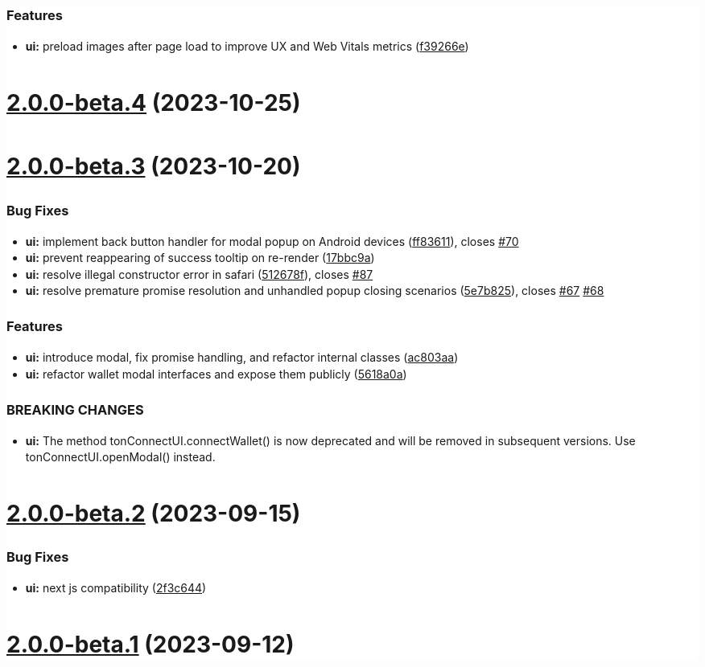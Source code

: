 ### Features

- **ui:** preload images after page load to improve UX and Web Vitals metrics
  ([f39266e](https://github.com/ton-connect/sdk/commit/f39266e519105566470d3134b1bb3024c42de0ac))

# [2.0.0-beta.4](https://github.com/ton-connect/sdk/compare/ui-2.0.0-beta.3...ui-2.0.0-beta.4) (2023-10-25)

# [2.0.0-beta.3](https://github.com/ton-connect/sdk/compare/ui-2.0.0-beta.2...ui-2.0.0-beta.3) (2023-10-20)

### Bug Fixes

- **ui:** implement back button handler for modal popup on Android devices
  ([ff83611](https://github.com/ton-connect/sdk/commit/ff8361138dac5efb1086ab5791e0700e67190491)),
  closes [#70](https://github.com/ton-connect/sdk/issues/70)
- **ui:** prevent reappearing of success tooltip on re-render
  ([17bbc9a](https://github.com/ton-connect/sdk/commit/17bbc9a66eb01aad10dcc9bd91ba25696c652ba8))
- **ui:** resolve illegal constructor error in safari
  ([512678f](https://github.com/ton-connect/sdk/commit/512678ff25ae877a7a2f608e8d8c06fda5dcbd21)),
  closes [#87](https://github.com/ton-connect/sdk/issues/87)
- **ui:** resolve premature promise resolution and unhandled popup closing scenarios
  ([5e7b825](https://github.com/ton-connect/sdk/commit/5e7b825b809856f6bd3dff969464beeb9d372a08)),
  closes [#67](https://github.com/ton-connect/sdk/issues/67)
  [#68](https://github.com/ton-connect/sdk/issues/68)

### Features

- **ui:** introduce modal, fix promise handling, and refactor internal classes
  ([ac803aa](https://github.com/ton-connect/sdk/commit/ac803aa7bec56f6358071a906879d814eb485c8d))
- **ui:** refactor wallet modal interfaces and expose them publicly
  ([5618a0a](https://github.com/ton-connect/sdk/commit/5618a0ae945b2aad50cb994d4cad8371f029bf65))

### BREAKING CHANGES

- **ui:** The method tonConnectUI.connectWallet() is now deprecated and will be removed in
  subsequent versions. Use tonConnectUI.openModal() instead.

# [2.0.0-beta.2](https://github.com/ton-connect/sdk/compare/ui-2.0.0-beta.1...ui-2.0.0-beta.2) (2023-09-15)

### Bug Fixes

- **ui:** next js compatibility
  ([2f3c644](https://github.com/ton-connect/sdk/commit/2f3c6446941d68aad6c2f544fea7caebd824e8ca))

# [2.0.0-beta.1](https://github.com/ton-connect/sdk/compare/ui-2.0.0-beta.0...ui-2.0.0-beta.1) (2023-09-12)
